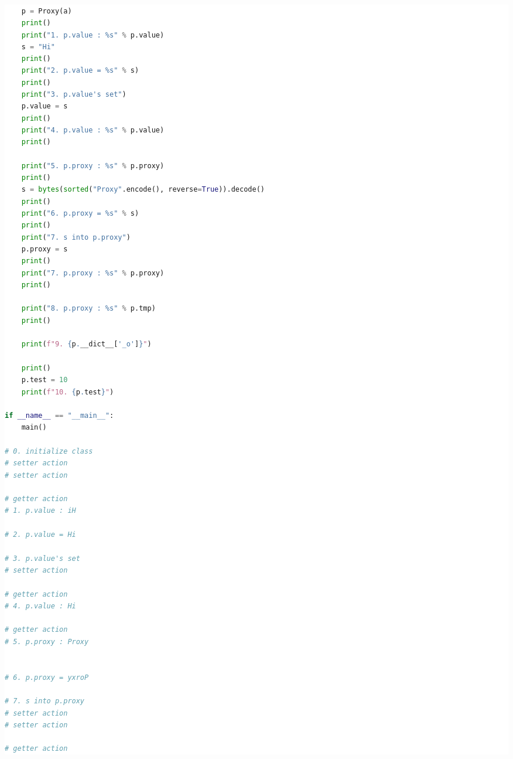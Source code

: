 ```python
    p = Proxy(a) 
    print()
    print("1. p.value : %s" % p.value)     
    s = "Hi" 
    print()
    print("2. p.value = %s" % s) 
    print()
    print("3. p.value's set")
    p.value = s 
    print()
    print("4. p.value : %s" % p.value) 
    print()
     
    print("5. p.proxy : %s" % p.proxy) 
    print()
    s = bytes(sorted("Proxy".encode(), reverse=True)).decode()
    print()
    print("6. p.proxy = %s" % s) 
    print()
    print("7. s into p.proxy")
    p.proxy = s 
    print()
    print("7. p.proxy : %s" % p.proxy) 
    print()

    print("8. p.proxy : %s" % p.tmp) 
    print()

    print(f"9. {p.__dict__['_o']}")
    
    print()
    p.test = 10
    print(f"10. {p.test}")
    
if __name__ == "__main__": 
    main()
    
# 0. initialize class
# setter action
# setter action

# getter action
# 1. p.value : iH

# 2. p.value = Hi

# 3. p.value's set
# setter action

# getter action
# 4. p.value : Hi

# getter action
# 5. p.proxy : Proxy


# 6. p.proxy = yxroP

# 7. s into p.proxy
# setter action
# setter action

# getter action
```
